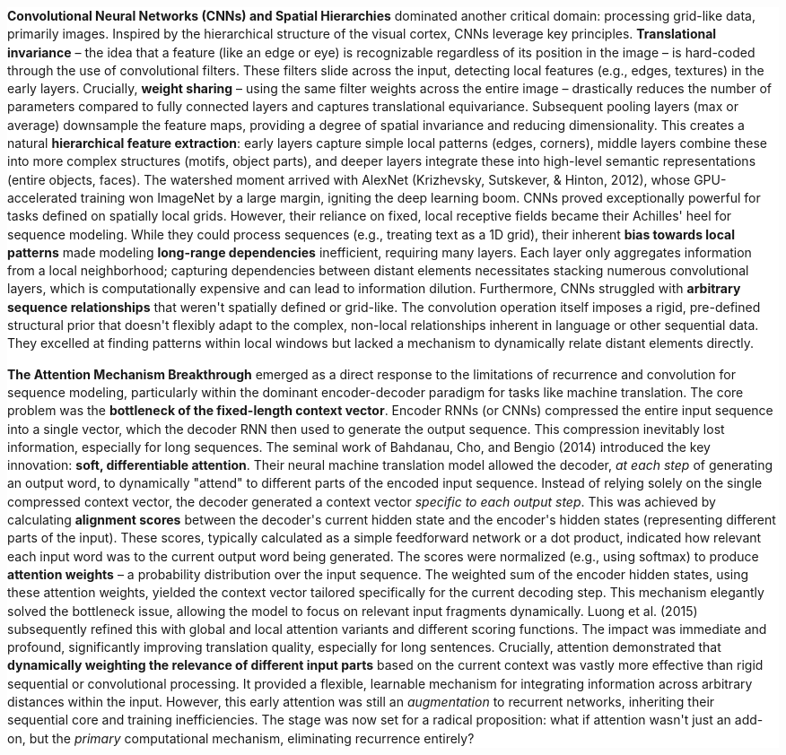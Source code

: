 **Convolutional Neural Networks (CNNs) and Spatial Hierarchies** dominated another critical domain: processing grid-like data, primarily images. Inspired by the hierarchical structure of the visual cortex, CNNs leverage key principles. **Translational invariance** – the idea that a feature (like an edge or eye) is recognizable regardless of its position in the image – is hard-coded through the use of convolutional filters. These filters slide across the input, detecting local features (e.g., edges, textures) in the early layers. Crucially, **weight sharing** – using the same filter weights across the entire image – drastically reduces the number of parameters compared to fully connected layers and captures translational equivariance. Subsequent pooling layers (max or average) downsample the feature maps, providing a degree of spatial invariance and reducing dimensionality. This creates a natural **hierarchical feature extraction**: early layers capture simple local patterns (edges, corners), middle layers combine these into more complex structures (motifs, object parts), and deeper layers integrate these into high-level semantic representations (entire objects, faces). The watershed moment arrived with AlexNet (Krizhevsky, Sutskever, & Hinton, 2012), whose GPU-accelerated training won ImageNet by a large margin, igniting the deep learning boom. CNNs proved exceptionally powerful for tasks defined on spatially local grids. However, their reliance on fixed, local receptive fields became their Achilles' heel for sequence modeling. While they could process sequences (e.g., treating text as a 1D grid), their inherent **bias towards local patterns** made modeling **long-range dependencies** inefficient, requiring many layers. Each layer only aggregates information from a local neighborhood; capturing dependencies between distant elements necessitates stacking numerous convolutional layers, which is computationally expensive and can lead to information dilution. Furthermore, CNNs struggled with **arbitrary sequence relationships** that weren't spatially defined or grid-like. The convolution operation itself imposes a rigid, pre-defined structural prior that doesn't flexibly adapt to the complex, non-local relationships inherent in language or other sequential data. They excelled at finding patterns within local windows but lacked a mechanism to dynamically relate distant elements directly.

**The Attention Mechanism Breakthrough** emerged as a direct response to the limitations of recurrence and convolution for sequence modeling, particularly within the dominant encoder-decoder paradigm for tasks like machine translation. The core problem was the **bottleneck of the fixed-length context vector**. Encoder RNNs (or CNNs) compressed the entire input sequence into a single vector, which the decoder RNN then used to generate the output sequence. This compression inevitably lost information, especially for long sequences. The seminal work of Bahdanau, Cho, and Bengio (2014) introduced the key innovation: **soft, differentiable attention**. Their neural machine translation model allowed the decoder, *at each step* of generating an output word, to dynamically "attend" to different parts of the encoded input sequence. Instead of relying solely on the single compressed context vector, the decoder generated a context vector *specific to each output step*. This was achieved by calculating **alignment scores** between the decoder's current hidden state and the encoder's hidden states (representing different parts of the input). These scores, typically calculated as a simple feedforward network or a dot product, indicated how relevant each input word was to the current output word being generated. The scores were normalized (e.g., using softmax) to produce **attention weights** – a probability distribution over the input sequence. The weighted sum of the encoder hidden states, using these attention weights, yielded the context vector tailored specifically for the current decoding step. This mechanism elegantly solved the bottleneck issue, allowing the model to focus on relevant input fragments dynamically. Luong et al. (2015) subsequently refined this with global and local attention variants and different scoring functions. The impact was immediate and profound, significantly improving translation quality, especially for long sentences. Crucially, attention demonstrated that **dynamically weighting the relevance of different input parts** based on the current context was vastly more effective than rigid sequential or convolutional processing. It provided a flexible, learnable mechanism for integrating information across arbitrary distances within the input. However, this early attention was still an *augmentation* to recurrent networks, inheriting their sequential core and training inefficiencies. The stage was now set for a radical proposition: what if attention wasn't just an add-on, but the *primary* computational mechanism, eliminating recurrence entirely?
